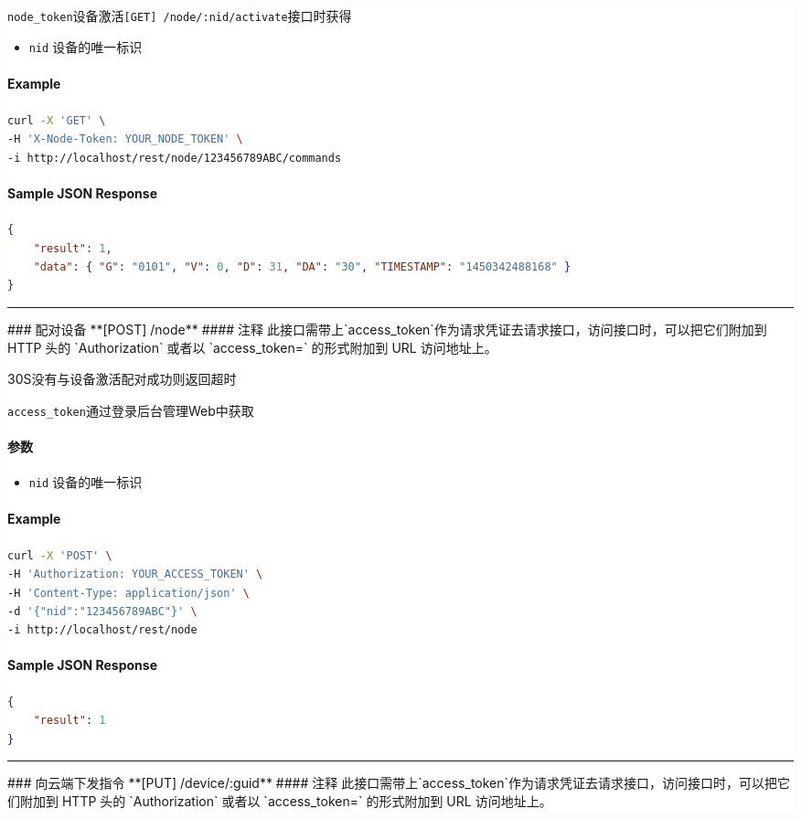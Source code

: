 `node_token`设备激活`[GET] /node/:nid/activate`接口时获得
* `nid` 设备的唯一标识

#### Example
```sh
curl -X 'GET' \
-H 'X-Node-Token: YOUR_NODE_TOKEN' \
-i http://localhost/rest/node/123456789ABC/commands
```
#### Sample JSON Response
```json
{
	"result": 1,
	"data": { "G": "0101", "V": 0, "D": 31, "DA": "30", "TIMESTAMP": "1450342488168" }
}
```
-----------------------
<a name="claim" />
### 配对设备
**[POST] /node**
#### 注释
此接口需带上`access_token`作为请求凭证去请求接口，访问接口时，可以把它们附加到 HTTP 头的 
`Authorization` 或者以 `access_token=<token>` 的形式附加到 URL 访问地址上。

30S没有与设备激活配对成功则返回超时

`access_token`通过登录后台管理Web中获取

#### 参数
* `nid` 设备的唯一标识

#### Example
```sh
curl -X 'POST' \
-H 'Authorization: YOUR_ACCESS_TOKEN' \
-H 'Content-Type: application/json' \
-d '{"nid":"123456789ABC"}' \
-i http://localhost/rest/node
```
#### Sample JSON Response
```json
{
	"result": 1
}
```
-----------------------
<a name="putdata" />
### 向云端下发指令
**[PUT] /device/:guid**
#### 注释
此接口需带上`access_token`作为请求凭证去请求接口，访问接口时，可以把它们附加到 HTTP 头的 
`Authorization` 或者以 `access_token=<token>` 的形式附加到 URL 访问地址上。
